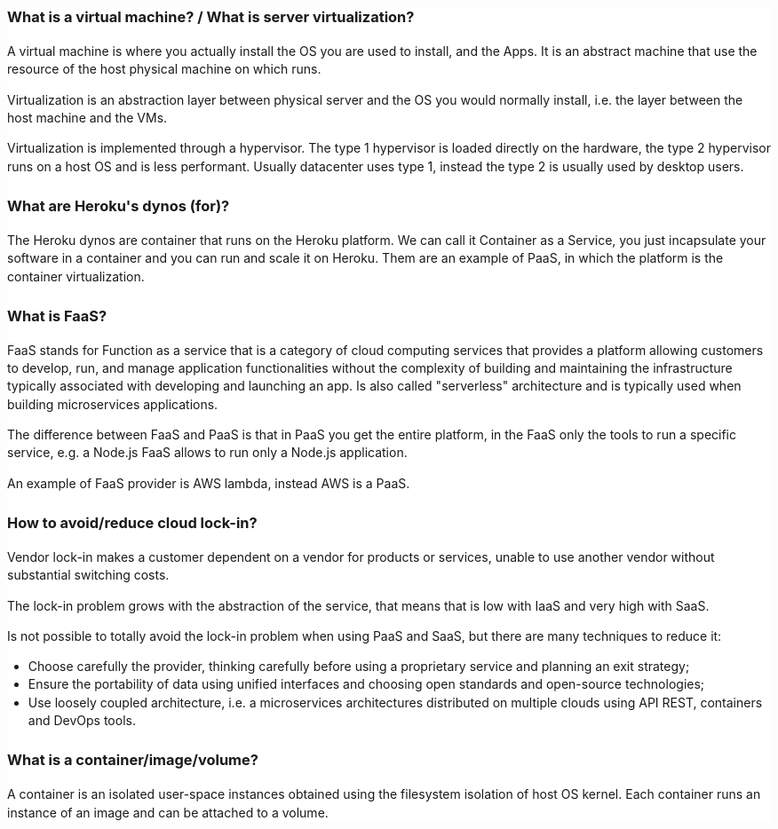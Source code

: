 ### What is a virtual machine? / What is server virtualization?

A virtual machine is where you actually install the OS you are used to install, and the Apps. It is an abstract machine that use the resource of the host physical machine on which runs.

Virtualization is an abstraction layer between physical server and the OS you would normally install, i.e. the layer between the host machine and the VMs.

Virtualization is implemented through a hypervisor. The type 1 hypervisor is loaded directly on the hardware, the type 2 hypervisor runs on a host OS and is less performant. Usually datacenter uses type 1, instead the type 2 is usually used by desktop users.

### What are Heroku's dynos (for)?

The Heroku dynos are container that runs on the Heroku platform. We can call it Container as a Service, you just incapsulate your software in a container and you can run and scale it on Heroku. Them are an example of PaaS, in which the platform is the container virtualization.

### What is FaaS?

FaaS stands for Function as a service that is a category of cloud computing services that provides a platform allowing customers to develop, run, and manage application functionalities without the complexity of building and maintaining the infrastructure typically associated with developing and launching an app. Is also called "serverless" architecture and is typically used when building microservices applications.

The difference between FaaS and PaaS is that in PaaS you get the entire platform, in the FaaS only the tools to run a specific service, e.g. a Node.js FaaS allows to run only a Node.js application.

An example of FaaS provider is AWS lambda, instead AWS is a PaaS.

### How to avoid/reduce cloud lock-in?

Vendor lock-in makes a customer dependent on a vendor for products or services, unable to use another vendor without substantial switching costs.

The lock-in problem grows with the abstraction of the service, that means that is low with IaaS and very high with SaaS.

Is not possible to totally avoid the lock-in problem when using PaaS and SaaS, but there are many techniques to reduce it:

- Choose carefully the provider, thinking carefully before using a proprietary service and planning an exit strategy;
- Ensure the portability of data using unified interfaces and choosing open standards and open-source technologies;
- Use loosely coupled architecture, i.e. a microservices architectures distributed on multiple clouds using API REST, containers and DevOps tools.

### What is a container/image/volume?

A container is an isolated user-space instances obtained using the filesystem isolation of host OS kernel. Each container runs an instance of an image and can be attached to a volume.
